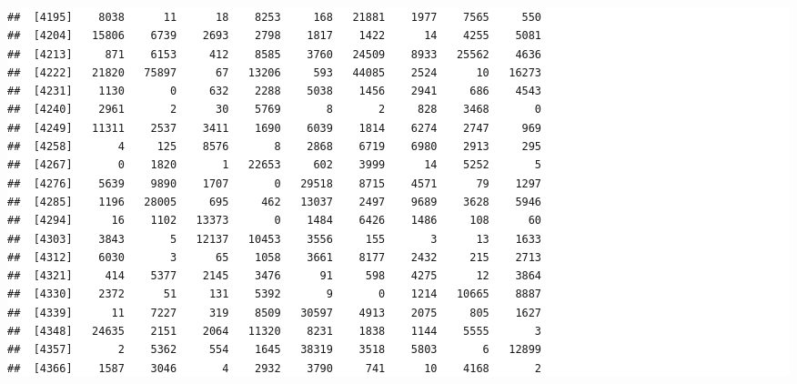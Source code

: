     ##  [4195]    8038      11      18    8253     168   21881    1977    7565     550
    ##  [4204]   15806    6739    2693    2798    1817    1422      14    4255    5081
    ##  [4213]     871    6153     412    8585    3760   24509    8933   25562    4636
    ##  [4222]   21820   75897      67   13206     593   44085    2524      10   16273
    ##  [4231]    1130       0     632    2288    5038    1456    2941     686    4543
    ##  [4240]    2961       2      30    5769       8       2     828    3468       0
    ##  [4249]   11311    2537    3411    1690    6039    1814    6274    2747     969
    ##  [4258]       4     125    8576       8    2868    6719    6980    2913     295
    ##  [4267]       0    1820       1   22653     602    3999      14    5252       5
    ##  [4276]    5639    9890    1707       0   29518    8715    4571      79    1297
    ##  [4285]    1196   28005     695     462   13037    2497    9689    3628    5946
    ##  [4294]      16    1102   13373       0    1484    6426    1486     108      60
    ##  [4303]    3843       5   12137   10453    3556     155       3      13    1633
    ##  [4312]    6030       3      65    1058    3661    8177    2432     215    2713
    ##  [4321]     414    5377    2145    3476      91     598    4275      12    3864
    ##  [4330]    2372      51     131    5392       9       0    1214   10665    8887
    ##  [4339]      11    7227     319    8509   30597    4913    2075     805    1627
    ##  [4348]   24635    2151    2064   11320    8231    1838    1144    5555       3
    ##  [4357]       2    5362     554    1645   38319    3518    5803       6   12899
    ##  [4366]    1587    3046       4    2932    3790     741      10    4168       2